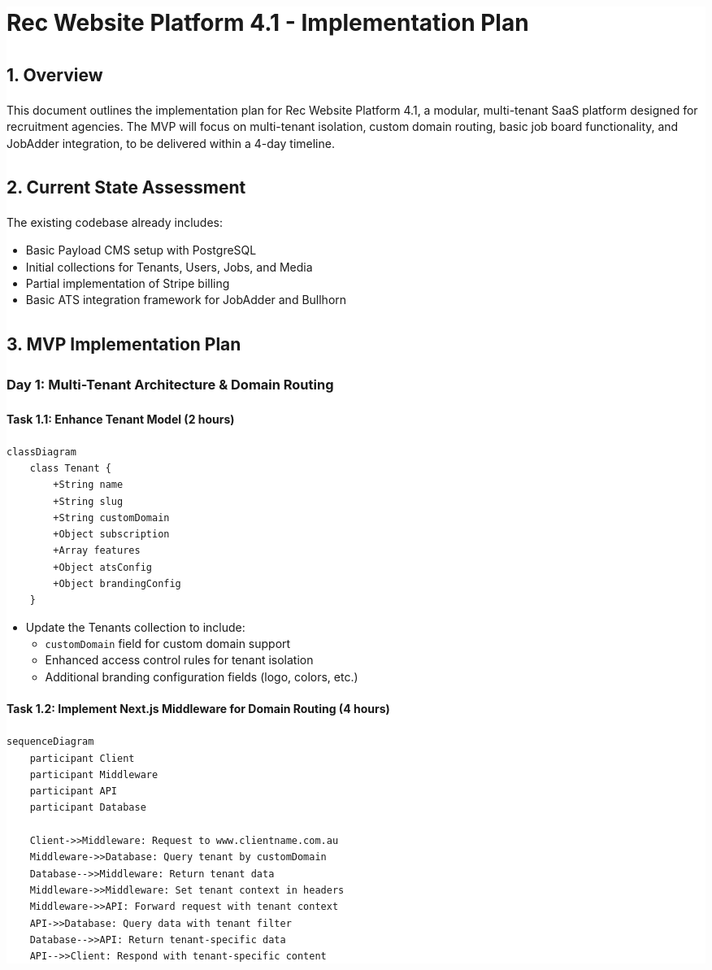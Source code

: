 # Rec Website Platform 4.1 - Implementation Plan

## 1. Overview

This document outlines the implementation plan for Rec Website Platform 4.1, a modular, multi-tenant SaaS platform designed for recruitment agencies. The MVP will focus on multi-tenant isolation, custom domain routing, basic job board functionality, and JobAdder integration, to be delivered within a 4-day timeline.

## 2. Current State Assessment

The existing codebase already includes:
- Basic Payload CMS setup with PostgreSQL
- Initial collections for Tenants, Users, Jobs, and Media
- Partial implementation of Stripe billing
- Basic ATS integration framework for JobAdder and Bullhorn

## 3. MVP Implementation Plan

### Day 1: Multi-Tenant Architecture & Domain Routing

#### Task 1.1: Enhance Tenant Model (2 hours)
```mermaid
classDiagram
    class Tenant {
        +String name
        +String slug
        +String customDomain
        +Object subscription
        +Array features
        +Object atsConfig
        +Object brandingConfig
    }
```

- Update the Tenants collection to include:
  - `customDomain` field for custom domain support
  - Enhanced access control rules for tenant isolation
  - Additional branding configuration fields (logo, colors, etc.)

#### Task 1.2: Implement Next.js Middleware for Domain Routing (4 hours)
```mermaid
sequenceDiagram
    participant Client
    participant Middleware
    participant API
    participant Database
    
    Client->>Middleware: Request to www.clientname.com.au
    Middleware->>Database: Query tenant by customDomain
    Database-->>Middleware: Return tenant data
    Middleware->>Middleware: Set tenant context in headers
    Middleware->>API: Forward request with tenant context
    API->>Database: Query data with tenant filter
    Database-->>API: Return tenant-specific data
    API-->>Client: Respond with tenant-specific content
```
